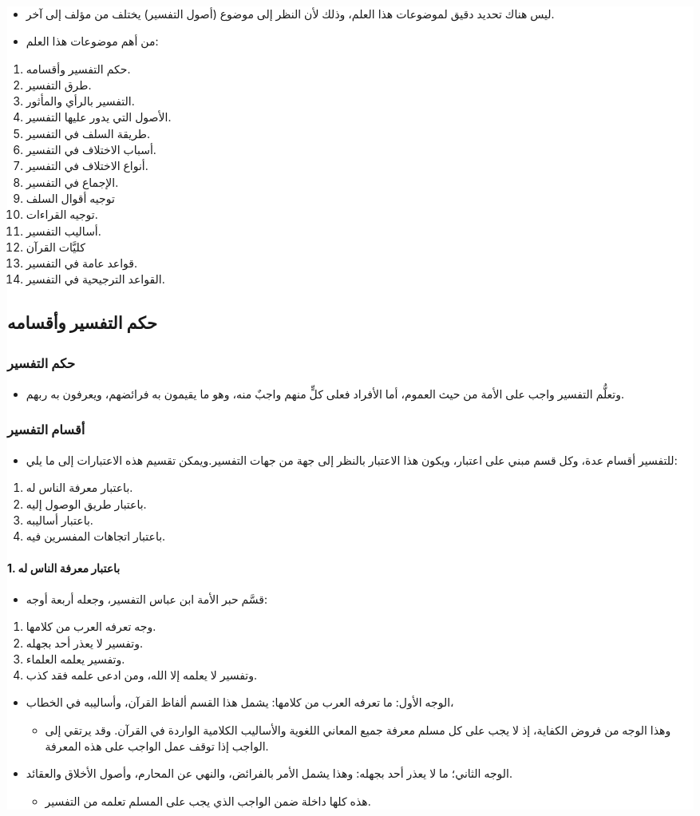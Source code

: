 - ليس هناك تحديد دقيق لموضوعات هذا العلم، وذلك لأن النظر إلى موضوع (أصول التفسير) يختلف من مؤلف إلى آخر.  
  
- من أهم موضوعات هذا العلم:  
  
1. حكم التفسير وأقسامه.  
2. طرق التفسير.  
3. التفسير بالرأي والمأثور.  
4. الأصول التي يدور عليها التفسير.  
5. طريقة السلف في التفسير.  
6. أسباب الاختلاف في التفسير.  
7. أنواع الاختلاف في التفسير.  
8. الإجماع في التفسير.  
9. توجيه أقوال السلف  
10. توجيه القراءات.  
11. أساليب التفسير.  
12. كليَّات القرآن  
13. قواعد عامة في التفسير.  
14. القواعد الترجيحية في التفسير.  
  
## حكم التفسير وأقسامه  
  
### حكم التفسير  
  
- وتعلُّم التفسير واجب على الأمة من حيث العموم، أما الأفراد فعلى كلٍّ منهم واجبٌ منه، وهو ما يقيمون به فرائضهم، ويعرفون به ربهم.  
  
### أقسام التفسير  
  
- للتفسير أقسام عدة، وكل قسم مبني على اعتبار، ويكون هذا الاعتبار بالنظر إلى جهة من جهات التفسير.ويمكن تقسيم هذه الاعتبارات إلى ما يلي:  
  
1. باعتبار معرفة الناس له.  
2. باعتبار طريق الوصول إليه.  
3. باعتبار أساليبه.  
4. باعتبار اتجاهات المفسرين فيه.  
  
#### 1. باعتبار معرفة الناس له  
  
- قسَّم حبر الأمة ابن عباس التفسير، وجعله أربعة أوجه:  
  
1. وجه تعرفه العرب من كلامها.  
2. وتفسير لا يعذر أحد بجهله.  
3. وتفسير يعلمه العلماء.  
4. وتفسير لا يعلمه إلا الله، ومن ادعى علمه فقد كذب.  
  
- الوجه الأول: ما تعرفه العرب من كلامها: يشمل هذا القسم ألفاظ القرآن، وأساليبه في الخطاب،  
  
  - وهذا الوجه من فروض الكفاية، إذ لا يجب على كل مسلم معرفة جميع المعاني اللغوية والأساليب الكلامية الواردة في القرآن. وقد يرتقي إلى الواجب إذا توقف عمل الواجب على هذه المعرفة.  
  
- الوجه الثاني؛ ما لا يعذر أحد بجهله: وهذا يشمل الأمر بالفرائض، والنهي عن المحارم، وأصول الأخلاق والعقائد.  
  
  - هذه كلها داخلة ضمن الواجب الذي يجب على المسلم تعلمه من التفسير.  
  